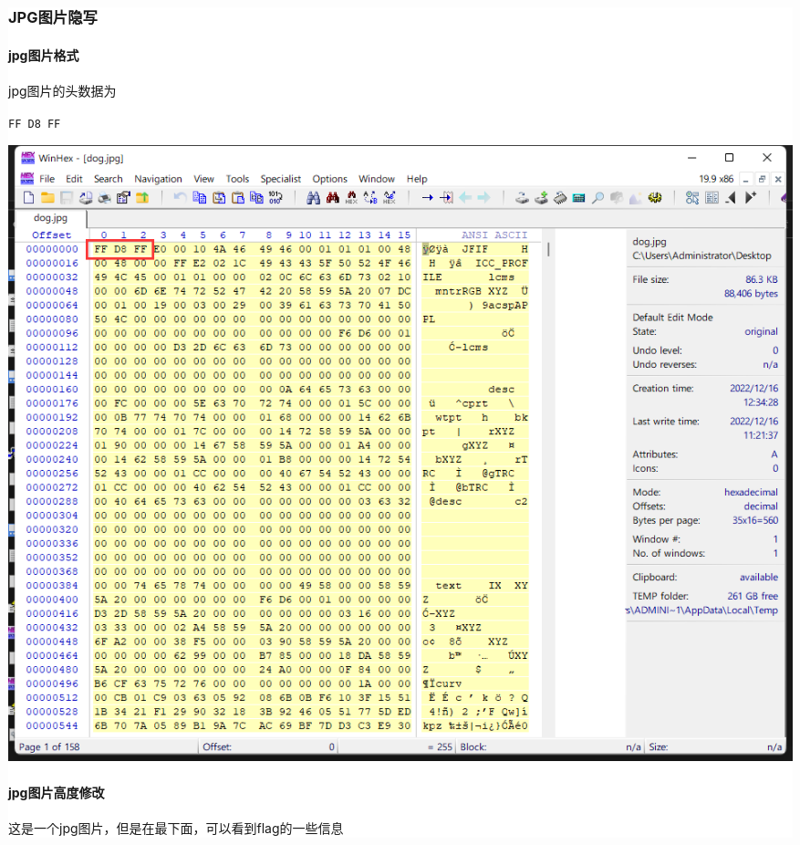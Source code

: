 ### JPG图片隐写

#### jpg图片格式

jpg图片的头数据为

```
FF D8 FF
```

![在这里插入图片描述](../.gitbook/assets/1e284d09f0024f26ab944da6e9085371.png)

#### jpg图片高度修改

这是一个jpg图片，但是在最下面，可以看到flag的一些信息
